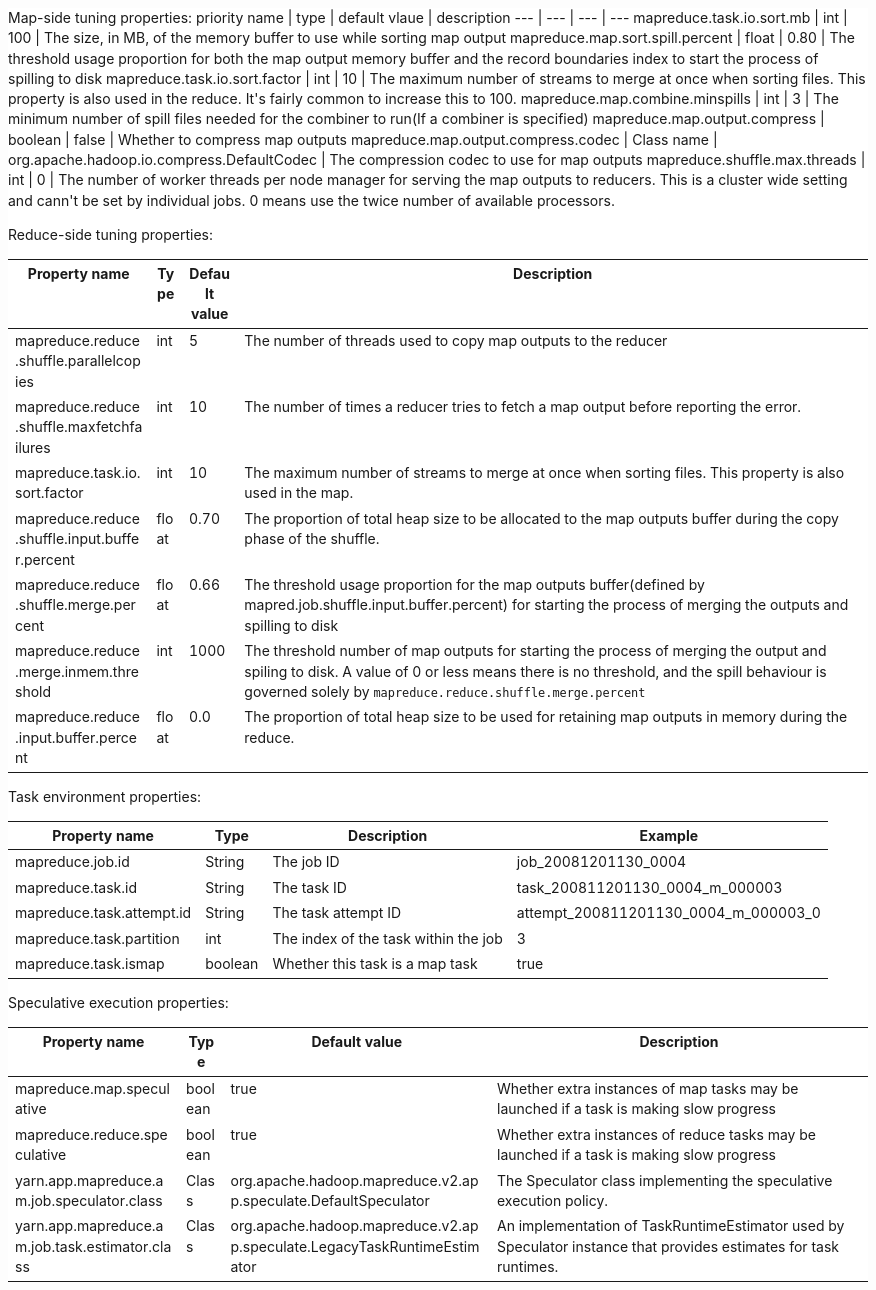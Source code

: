 Map-side tuning properties:
priority name | type | default vlaue | description
--- | ---  | --- | ---
mapreduce.task.io.sort.mb | int | 100 | The size, in MB, of the memory buffer to use while sorting map output
mapreduce.map.sort.spill.percent | float | 0.80 | The threshold usage proportion for both the map output memory buffer and the record boundaries index to start the process of spilling to disk
mapreduce.task.io.sort.factor | int | 10 | The maximum number of streams to merge at once when sorting files. This property is also used in the reduce. It's fairly common to increase this to 100.
mapreduce.map.combine.minspills | int | 3 | The minimum number of spill files needed for the combiner to run(If a combiner is specified)
mapreduce.map.output.compress | boolean | false | Whether to compress map outputs
mapreduce.map.output.compress.codec | Class name | org.apache.hadoop.io.compress.DefaultCodec | The compression codec to use for map outputs
mapreduce.shuffle.max.threads | int | 0 | The number of worker threads per node manager for serving the map outputs to reducers. This is a cluster wide setting and cann't be set by individual jobs. 0 means use the twice number of available processors.

Reduce-side tuning properties:

Property name | Type | Default value | Description
--- | --- | --- | ---
mapreduce.reduce.shuffle.parallelcopies | int | 5 | The number of threads used to copy map outputs to the reducer
mapreduce.reduce.shuffle.maxfetchfailures | int | 10 | The number of times a reducer tries to fetch a map output before reporting the error.
mapreduce.task.io.sort.factor | int |10 | The maximum number of streams to merge at once when sorting files. This property is also used in the map.
mapreduce.reduce.shuffle.input.buffer.percent | float | 0.70 | The proportion of total heap size to be allocated to the map outputs buffer during the copy phase of the shuffle.
mapreduce.reduce.shuffle.merge.percent | float | 0.66 | The threshold usage proportion for the map outputs buffer(defined by mapred.job.shuffle.input.buffer.percent) for starting the process of merging the outputs and spilling to disk
mapreduce.reduce.merge.inmem.threshold | int | 1000 | The threshold number of map outputs for starting the process of merging the output and spiling to disk. A value of 0 or less means there is no threshold, and the spill behaviour is governed solely by `mapreduce.reduce.shuffle.merge.percent`
mapreduce.reduce.input.buffer.percent | float | 0.0 | The proportion of total heap size to be used for retaining map outputs in memory during the reduce.

Task environment properties:

Property name | Type | Description | Example
--- | --- | --- | ---
mapreduce.job.id | String | The job ID | job_20081201130_0004
mapreduce.task.id | String | The task ID | task_200811201130_0004_m_000003
mapreduce.task.attempt.id | String | The task attempt ID | attempt_200811201130_0004_m_000003_0
mapreduce.task.partition | int | The index of the task within the job | 3
mapreduce.task.ismap | boolean | Whether this task is a map task | true

Speculative execution properties:

Property name | Type | Default value | Description
--- | --- | --- | ---
mapreduce.map.speculative | boolean | true | Whether extra instances of map tasks may be launched if a task is making slow progress
mapreduce.reduce.speculative | boolean | true | Whether extra instances of reduce tasks may be launched if a task is making slow progress
yarn.app.mapreduce.am.job.speculator.class | Class | org.apache.hadoop.mapreduce.v2.app.speculate.DefaultSpeculator | The Speculator class implementing the speculative execution policy.
yarn.app.mapreduce.am.job.task.estimator.class | Class | org.apache.hadoop.mapreduce.v2.app.speculate.LegacyTaskRuntimeEstimator | An implementation of TaskRuntimeEstimator used by Speculator instance that provides estimates for task runtimes.

